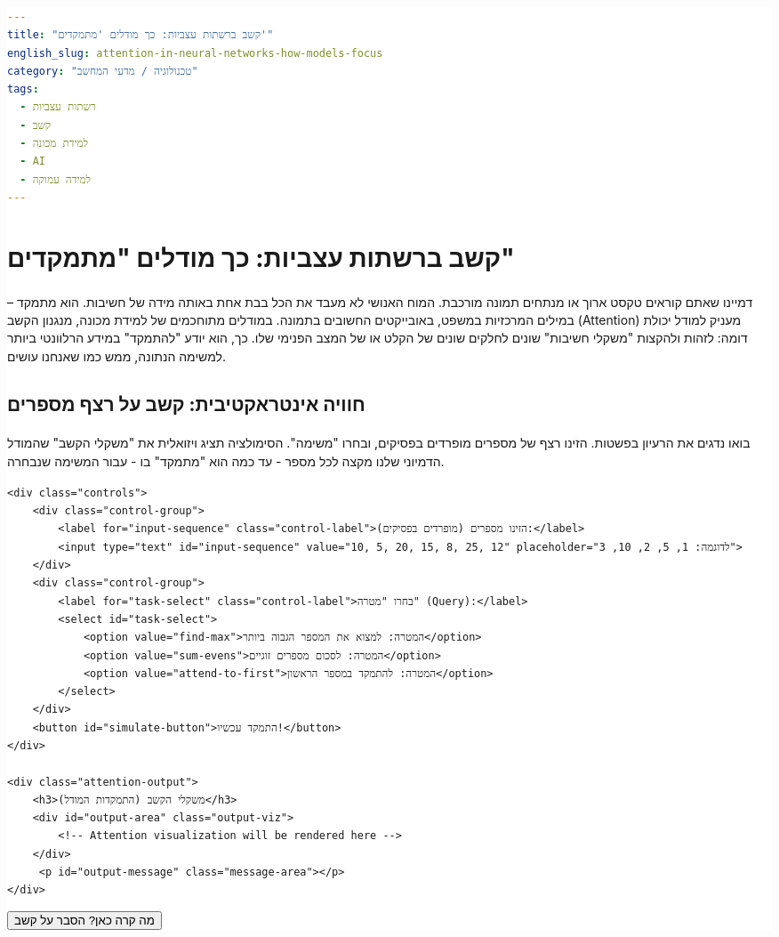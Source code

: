 ```yaml
---
title: "קשב ברשתות עצביות: כך מודלים 'מתמקדים'"
english_slug: attention-in-neural-networks-how-models-focus
category: "טכנולוגיה / מדעי המחשב"
tags:
  - רשתות עצביות
  - קשב
  - למידת מכונה
  - AI
  - למידה עמוקה
---
```

<h1><span class="highlight-text">קשב ברשתות עצביות:</span> כך מודלים "מתמקדים"</h1>
<p>דמיינו שאתם קוראים טקסט ארוך או מנתחים תמונה מורכבת. המוח האנושי לא מעבד את הכל בבת אחת באותה מידה של חשיבות. הוא מתמקד – במילים המרכזיות במשפט, באובייקטים החשובים בתמונה. במודלים מתוחכמים של למידת מכונה, מנגנון הקשב (Attention) מעניק למודל יכולת דומה: לזהות ולהקצות "משקלי חשיבות" שונים לחלקים שונים של הקלט או של המצב הפנימי שלו. כך, הוא יודע "להתמקד" במידע הרלוונטי ביותר למשימה הנתונה, ממש כמו שאנחנו עושים.</p>

<div class="attention-demo-container interactive-card">
    <h2><span class="highlight-text">חוויה אינטראקטיבית:</span> קשב על רצף מספרים</h2>
    <p>בואו נדגים את הרעיון בפשטות. הזינו רצף של מספרים מופרדים בפסיקים, ובחרו "משימה". הסימולציה תציג ויזואלית את "משקלי הקשב" שהמודל הדמיוני שלנו מקצה לכל מספר - עד כמה הוא "מתמקד" בו - עבור המשימה שנבחרה.</p>

    <div class="controls">
        <div class="control-group">
            <label for="input-sequence" class="control-label">הזינו מספרים (מופרדים בפסיקים):</label>
            <input type="text" id="input-sequence" value="10, 5, 20, 15, 8, 25, 12" placeholder="לדוגמה: 1, 5, 2, 10, 3">
        </div>
        <div class="control-group">
            <label for="task-select" class="control-label">בחרו "מטרה" (Query):</label>
            <select id="task-select">
                <option value="find-max">המטרה: למצוא את המספר הגבוה ביותר</option>
                <option value="sum-evens">המטרה: לסכום מספרים זוגיים</option>
                <option value="attend-to-first">המטרה: להתמקד במספר הראשון</option>
            </select>
        </div>
        <button id="simulate-button">התמקד עכשיו!</button>
    </div>

    <div class="attention-output">
        <h3>משקלי הקשב (התמקדות המודל)</h3>
        <div id="output-area" class="output-viz">
            <!-- Attention visualization will be rendered here -->
        </div>
         <p id="output-message" class="message-area"></p>
    </div>
</div>

<button id="toggle-explanation" class="toggle-button">מה קרה כאן? הסבר על קשב</button>
